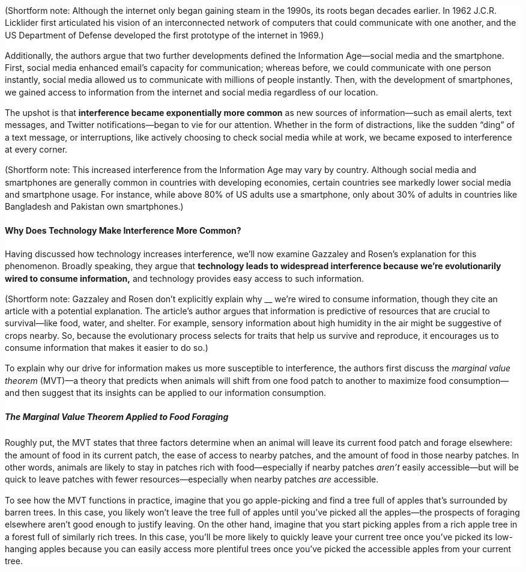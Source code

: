 (Shortform note: Although the internet only began gaining steam in the 1990s, its roots began decades earlier. In 1962 J.C.R. Licklider first articulated his vision of an interconnected network of computers that could communicate with one another, and the US Department of Defense developed the first prototype of the internet in 1969.)

Additionally, the authors argue that two further developments defined the Information Age—social media and the smartphone. First, social media enhanced email’s capacity for communication; whereas before, we could communicate with one person instantly, social media allowed us to communicate with millions of people instantly. Then, with the development of smartphones, we gained access to information from the internet and social media regardless of our location.

The upshot is that **interference became exponentially more common** as new sources of information—such as email alerts, text messages, and Twitter notifications—began to vie for our attention. Whether in the form of distractions, like the sudden “ding” of a text message, or interruptions, like actively choosing to check social media while at work, we became exposed to interference at every corner.

(Shortform note: This increased interference from the Information Age may vary by country. Although social media and smartphones are generally common in countries with developing economies, certain countries see markedly lower social media and smartphone usage. For instance, while above 80% of US adults use a smartphone, only about 30% of adults in countries like Bangladesh and Pakistan own smartphones.)

#### Why Does Technology Make Interference More Common?

Having discussed how technology increases interference, we’ll now examine Gazzaley and Rosen’s explanation for this phenomenon. Broadly speaking, they argue that **technology leads to widespread interference because we’re evolutionarily wired to consume information,** and technology provides easy access to such information.

(Shortform note: Gazzaley and Rosen don’t explicitly explain why __ we’re wired to consume information, though they cite an article with a potential explanation. The article’s author argues that information is predictive of resources that are crucial to survival—like food, water, and shelter. For example, sensory information about high humidity in the air might be suggestive of crops nearby. So, because the evolutionary process selects for traits that help us survive and reproduce, it encourages us to consume information that makes it easier to do so.)

To explain why our drive for information makes us more susceptible to interference, the authors first discuss the _marginal value theorem_ (MVT)—a theory that predicts when animals will shift from one food patch to another to maximize food consumption—and then suggest that its insights can be applied to our information consumption.

##### The Marginal Value Theorem Applied to Food Foraging

Roughly put, the MVT states that three factors determine when an animal will leave its current food patch and forage elsewhere: the amount of food in its current patch, the ease of access to nearby patches, and the amount of food in those nearby patches. In other words, animals are likely to stay in patches rich with food—especially if nearby patches _aren’t_ easily accessible—but will be quick to leave patches with fewer resources—especially when nearby patches _are_ accessible.

To see how the MVT functions in practice, imagine that you go apple-picking and find a tree full of apples that’s surrounded by barren trees. In this case, you likely won’t leave the tree full of apples until you’ve picked all the apples—the prospects of foraging elsewhere aren’t good enough to justify leaving. On the other hand, imagine that you start picking apples from a rich apple tree in a forest full of similarly rich trees. In this case, you’ll be more likely to quickly leave your current tree once you’ve picked its low-hanging apples because you can easily access more plentiful trees once you’ve picked the accessible apples from your current tree.
